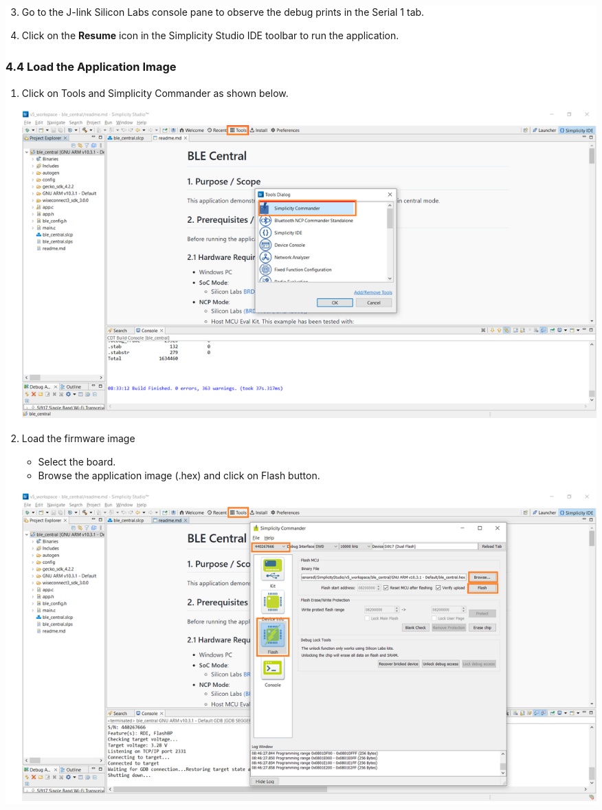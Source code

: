 3. Go to the J-link Silicon Labs console pane to observe the debug prints in the Serial 1 tab.

4. Click on the **Resume** icon in the Simplicity Studio IDE toolbar to run the application.

### 4.4 Load the Application Image

1. Click on Tools and Simplicity Commander as shown below.

   ![](resources/readme/load_image1.png)
   
2. Load the firmware image
	- Select the board. 
	- Browse the application image (.hex) and click on Flash button.

   ![](resources/readme/load_image2.png)
